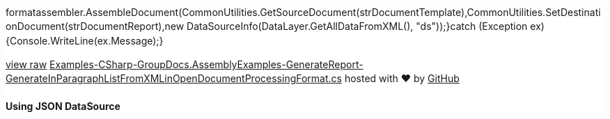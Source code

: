 format</span></td></tr><tr><td id="file-examples-csharp-groupdocs-assemblyexamples-generatereport-generateinparagraphlistfromxmlinopendocumentprocessingformat-cs-L11" class="blob-num js-line-number" data-line-number="11"></td><td id="file-examples-csharp-groupdocs-assemblyexamples-generatereport-generateinparagraphlistfromxmlinopendocumentprocessingformat-cs-LC11" class="blob-code blob-code-inner js-file-line"><span class="pl-smi">assembler</span>.<span class="pl-en">AssembleDocument</span>(<span class="pl-smi">CommonUtilities</span>.<span class="pl-en">GetSourceDocument</span>(<span class="pl-smi">strDocumentTemplate</span>),</td></tr><tr><td id="file-examples-csharp-groupdocs-assemblyexamples-generatereport-generateinparagraphlistfromxmlinopendocumentprocessingformat-cs-L12" class="blob-num js-line-number" data-line-number="12"></td><td id="file-examples-csharp-groupdocs-assemblyexamples-generatereport-generateinparagraphlistfromxmlinopendocumentprocessingformat-cs-LC12" class="blob-code blob-code-inner js-file-line"><span class="pl-smi">CommonUtilities</span>.<span class="pl-en">SetDestinationDocument</span>(<span class="pl-smi">strDocumentReport</span>),</td></tr><tr><td id="file-examples-csharp-groupdocs-assemblyexamples-generatereport-generateinparagraphlistfromxmlinopendocumentprocessingformat-cs-L13" class="blob-num js-line-number" data-line-number="13"></td><td id="file-examples-csharp-groupdocs-assemblyexamples-generatereport-generateinparagraphlistfromxmlinopendocumentprocessingformat-cs-LC13" class="blob-code blob-code-inner js-file-line"><span class="pl-k">new</span> <span class="pl-en">DataSourceInfo</span>(<span class="pl-smi">DataLayer</span>.<span class="pl-en">GetAllDataFromXML</span>(), <span class="pl-s"><span class="pl-pds">"</span>ds<span class="pl-pds">"</span></span>));</td></tr><tr><td id="file-examples-csharp-groupdocs-assemblyexamples-generatereport-generateinparagraphlistfromxmlinopendocumentprocessingformat-cs-L14" class="blob-num js-line-number" data-line-number="14"></td><td id="file-examples-csharp-groupdocs-assemblyexamples-generatereport-generateinparagraphlistfromxmlinopendocumentprocessingformat-cs-LC14" class="blob-code blob-code-inner js-file-line">}</td></tr><tr><td id="file-examples-csharp-groupdocs-assemblyexamples-generatereport-generateinparagraphlistfromxmlinopendocumentprocessingformat-cs-L15" class="blob-num js-line-number" data-line-number="15"></td><td id="file-examples-csharp-groupdocs-assemblyexamples-generatereport-generateinparagraphlistfromxmlinopendocumentprocessingformat-cs-LC15" class="blob-code blob-code-inner js-file-line"><span class="pl-k">catch</span> (<span class="pl-en">Exception</span> <span class="pl-smi">ex</span>)</td></tr><tr><td id="file-examples-csharp-groupdocs-assemblyexamples-generatereport-generateinparagraphlistfromxmlinopendocumentprocessingformat-cs-L16" class="blob-num js-line-number" data-line-number="16"></td><td id="file-examples-csharp-groupdocs-assemblyexamples-generatereport-generateinparagraphlistfromxmlinopendocumentprocessingformat-cs-LC16" class="blob-code blob-code-inner js-file-line">{</td></tr><tr><td id="file-examples-csharp-groupdocs-assemblyexamples-generatereport-generateinparagraphlistfromxmlinopendocumentprocessingformat-cs-L17" class="blob-num js-line-number" data-line-number="17"></td><td id="file-examples-csharp-groupdocs-assemblyexamples-generatereport-generateinparagraphlistfromxmlinopendocumentprocessingformat-cs-LC17" class="blob-code blob-code-inner js-file-line"><span class="pl-smi">Console</span>.<span class="pl-en">WriteLine</span>(<span class="pl-smi">ex</span>.<span class="pl-smi">Message</span>);</td></tr><tr><td id="file-examples-csharp-groupdocs-assemblyexamples-generatereport-generateinparagraphlistfromxmlinopendocumentprocessingformat-cs-L18" class="blob-num js-line-number" data-line-number="18"></td><td id="file-examples-csharp-groupdocs-assemblyexamples-generatereport-generateinparagraphlistfromxmlinopendocumentprocessingformat-cs-LC18" class="blob-code blob-code-inner js-file-line">}</td></tr></tbody></table>

[view raw](https://gist.github.com/GroupDocsGists/70e8a390639f9334e01720353ca2cf35/raw/5a3546c763e959970902b3d904d61ec8ad123b3f/Examples-CSharp-GroupDocs.AssemblyExamples-GenerateReport-GenerateInParagraphListFromXMLinOpenDocumentProcessingFormat.cs) [Examples-CSharp-GroupDocs.AssemblyExamples-GenerateReport-GenerateInParagraphListFromXMLinOpenDocumentProcessingFormat.cs](https://gist.github.com/GroupDocsGists/70e8a390639f9334e01720353ca2cf35#file-examples-csharp-groupdocs-assemblyexamples-generatereport-generateinparagraphlistfromxmlinopendocumentprocessingformat-cs) hosted with ❤ by [GitHub](https://github.com)

#### Using JSON DataSource
